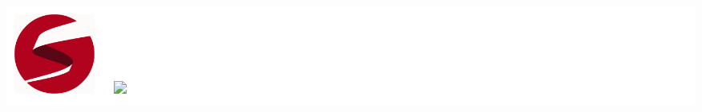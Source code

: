 <a href="https://www.jchau.org/2022/01/24/automatic-differentiation-in-r-with-stan-math/"><img width='100' style='padding: 10px; border: none; box-shadow: none;' src='images/stan-logo.svg' /></a>
<img width='90' style='padding: 10px; border: none; box-shadow: none;' src='https://enzyme.mit.edu/julia/stable/assets/logo.svg' />
</td>
<td>